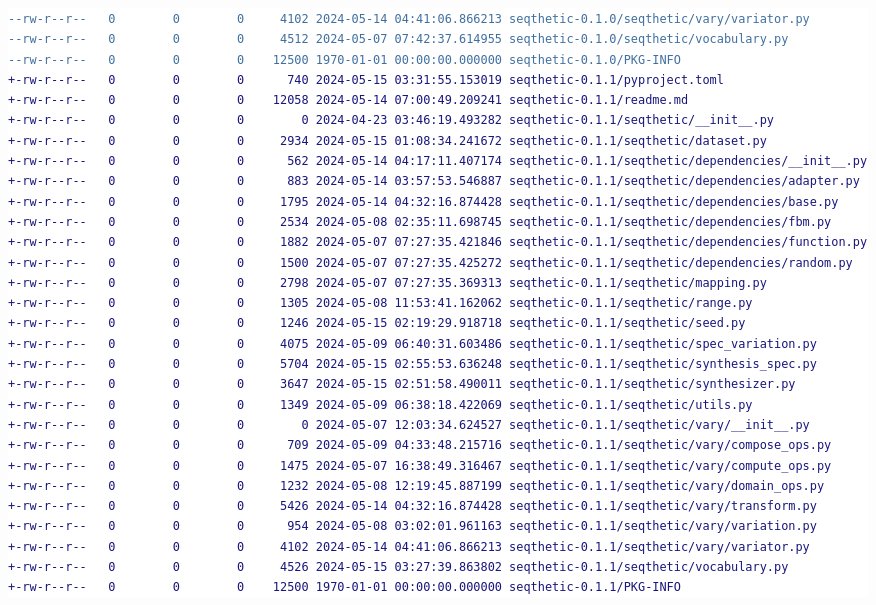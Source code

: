 ```diff
--rw-r--r--   0        0        0     4102 2024-05-14 04:41:06.866213 seqthetic-0.1.0/seqthetic/vary/variator.py
--rw-r--r--   0        0        0     4512 2024-05-07 07:42:37.614955 seqthetic-0.1.0/seqthetic/vocabulary.py
--rw-r--r--   0        0        0    12500 1970-01-01 00:00:00.000000 seqthetic-0.1.0/PKG-INFO
+-rw-r--r--   0        0        0      740 2024-05-15 03:31:55.153019 seqthetic-0.1.1/pyproject.toml
+-rw-r--r--   0        0        0    12058 2024-05-14 07:00:49.209241 seqthetic-0.1.1/readme.md
+-rw-r--r--   0        0        0        0 2024-04-23 03:46:19.493282 seqthetic-0.1.1/seqthetic/__init__.py
+-rw-r--r--   0        0        0     2934 2024-05-15 01:08:34.241672 seqthetic-0.1.1/seqthetic/dataset.py
+-rw-r--r--   0        0        0      562 2024-05-14 04:17:11.407174 seqthetic-0.1.1/seqthetic/dependencies/__init__.py
+-rw-r--r--   0        0        0      883 2024-05-14 03:57:53.546887 seqthetic-0.1.1/seqthetic/dependencies/adapter.py
+-rw-r--r--   0        0        0     1795 2024-05-14 04:32:16.874428 seqthetic-0.1.1/seqthetic/dependencies/base.py
+-rw-r--r--   0        0        0     2534 2024-05-08 02:35:11.698745 seqthetic-0.1.1/seqthetic/dependencies/fbm.py
+-rw-r--r--   0        0        0     1882 2024-05-07 07:27:35.421846 seqthetic-0.1.1/seqthetic/dependencies/function.py
+-rw-r--r--   0        0        0     1500 2024-05-07 07:27:35.425272 seqthetic-0.1.1/seqthetic/dependencies/random.py
+-rw-r--r--   0        0        0     2798 2024-05-07 07:27:35.369313 seqthetic-0.1.1/seqthetic/mapping.py
+-rw-r--r--   0        0        0     1305 2024-05-08 11:53:41.162062 seqthetic-0.1.1/seqthetic/range.py
+-rw-r--r--   0        0        0     1246 2024-05-15 02:19:29.918718 seqthetic-0.1.1/seqthetic/seed.py
+-rw-r--r--   0        0        0     4075 2024-05-09 06:40:31.603486 seqthetic-0.1.1/seqthetic/spec_variation.py
+-rw-r--r--   0        0        0     5704 2024-05-15 02:55:53.636248 seqthetic-0.1.1/seqthetic/synthesis_spec.py
+-rw-r--r--   0        0        0     3647 2024-05-15 02:51:58.490011 seqthetic-0.1.1/seqthetic/synthesizer.py
+-rw-r--r--   0        0        0     1349 2024-05-09 06:38:18.422069 seqthetic-0.1.1/seqthetic/utils.py
+-rw-r--r--   0        0        0        0 2024-05-07 12:03:34.624527 seqthetic-0.1.1/seqthetic/vary/__init__.py
+-rw-r--r--   0        0        0      709 2024-05-09 04:33:48.215716 seqthetic-0.1.1/seqthetic/vary/compose_ops.py
+-rw-r--r--   0        0        0     1475 2024-05-07 16:38:49.316467 seqthetic-0.1.1/seqthetic/vary/compute_ops.py
+-rw-r--r--   0        0        0     1232 2024-05-08 12:19:45.887199 seqthetic-0.1.1/seqthetic/vary/domain_ops.py
+-rw-r--r--   0        0        0     5426 2024-05-14 04:32:16.874428 seqthetic-0.1.1/seqthetic/vary/transform.py
+-rw-r--r--   0        0        0      954 2024-05-08 03:02:01.961163 seqthetic-0.1.1/seqthetic/vary/variation.py
+-rw-r--r--   0        0        0     4102 2024-05-14 04:41:06.866213 seqthetic-0.1.1/seqthetic/vary/variator.py
+-rw-r--r--   0        0        0     4526 2024-05-15 03:27:39.863802 seqthetic-0.1.1/seqthetic/vocabulary.py
+-rw-r--r--   0        0        0    12500 1970-01-01 00:00:00.000000 seqthetic-0.1.1/PKG-INFO
```
